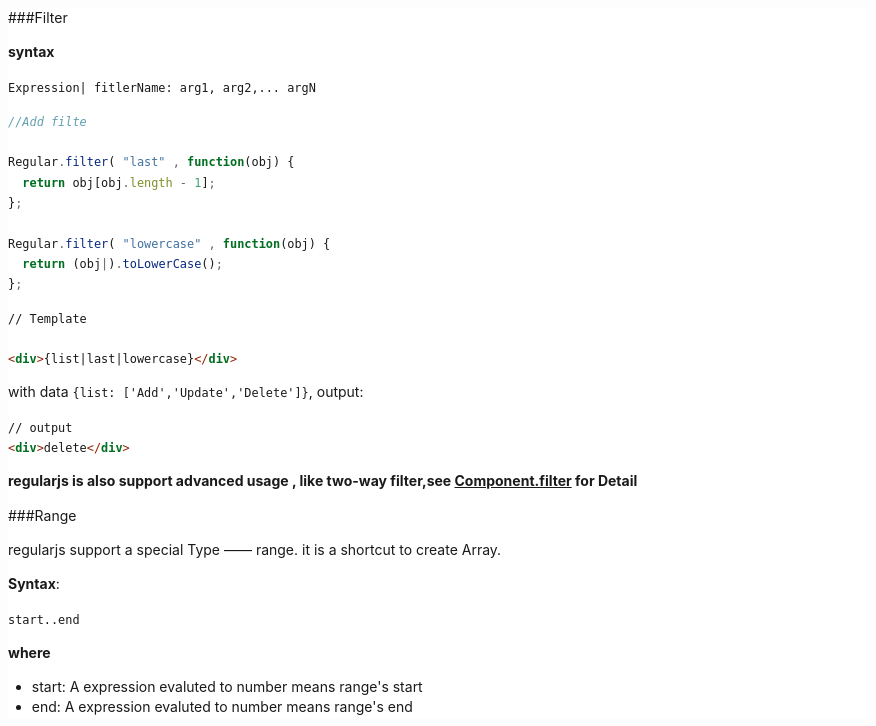 




<a id="filter"></a>
###Filter

__syntax__

`Expression| fitlerName: arg1, arg2,... argN `



```js
//Add filte

Regular.filter( "last" , function(obj) {
  return obj[obj.length - 1];
};

Regular.filter( "lowercase" , function(obj) {
  return (obj|).toLowerCase();
};
```


```html
// Template 

<div>{list|last|lowercase}</div>
```

with data `{list: ['Add','Update','Delete']}`, output:

```html
// output
<div>delete</div>
```



__regularjs is also support advanced usage , like two-way filter,see [Component.filter](https://regularjs.github.io/guide/zh/basic/filter.html) for Detail__





###Range


regularjs support a special Type —— range. it is a shortcut to create Array.



__Syntax__: 

` start..end `

__where__

* start: A expression evaluted to number means range's start
* end:  A expression evaluted to number means range's end


